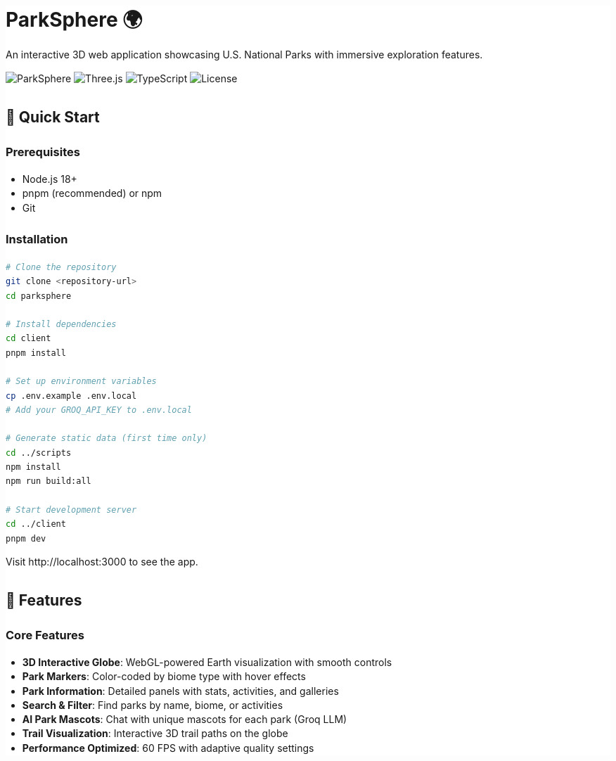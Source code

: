 # ParkSphere 🌍

An interactive 3D web application showcasing U.S. National Parks with immersive exploration features.

![ParkSphere](https://img.shields.io/badge/Next.js-14-black) ![Three.js](https://img.shields.io/badge/Three.js-WebGL-orange) ![TypeScript](https://img.shields.io/badge/TypeScript-5.0-blue) ![License](https://img.shields.io/badge/License-MIT-green)

## 🚀 Quick Start

### Prerequisites
- Node.js 18+
- pnpm (recommended) or npm
- Git

### Installation

```bash
# Clone the repository
git clone <repository-url>
cd parksphere

# Install dependencies
cd client
pnpm install

# Set up environment variables
cp .env.example .env.local
# Add your GROQ_API_KEY to .env.local

# Generate static data (first time only)
cd ../scripts
npm install
npm run build:all

# Start development server
cd ../client
pnpm dev
```

Visit http://localhost:3000 to see the app.

## 🌟 Features

### Core Features
- **3D Interactive Globe**: WebGL-powered Earth visualization with smooth controls
- **Park Markers**: Color-coded by biome type with hover effects
- **Park Information**: Detailed panels with stats, activities, and galleries
- **Search & Filter**: Find parks by name, biome, or activities
- **AI Park Mascots**: Chat with unique mascots for each park (Groq LLM)
- **Trail Visualization**: Interactive 3D trail paths on the globe
- **Performance Optimized**: 60 FPS with adaptive quality settings
